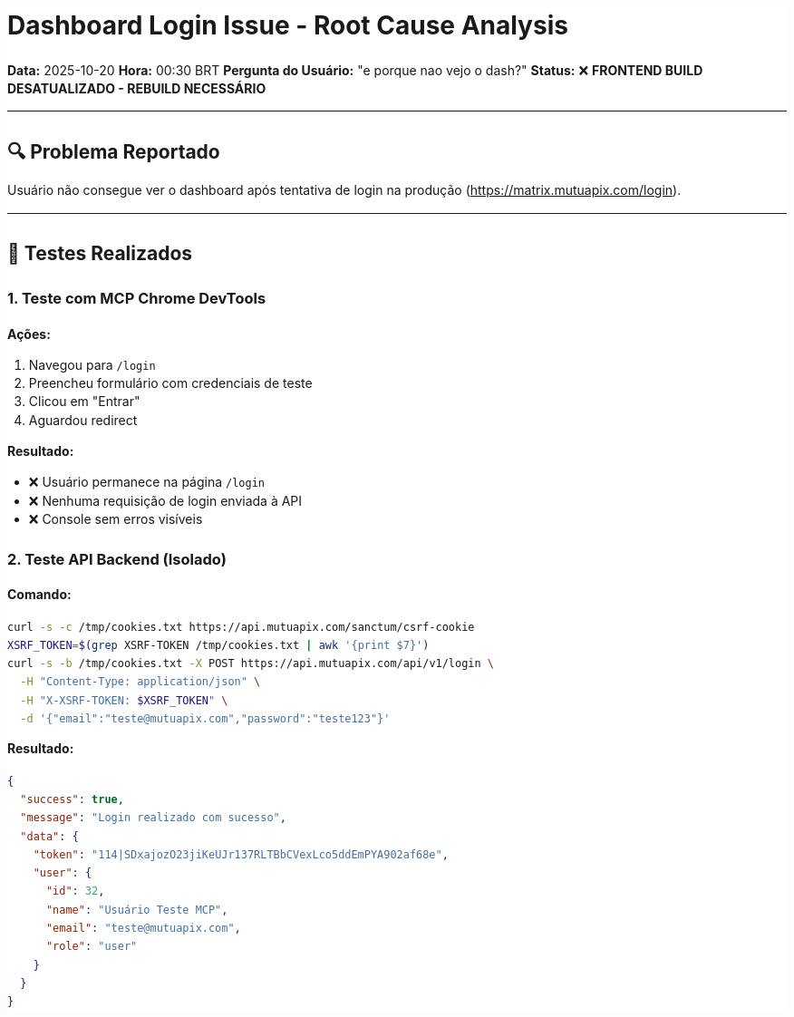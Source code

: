 # Dashboard Login Issue - Root Cause Analysis

**Data:** 2025-10-20
**Hora:** 00:30 BRT
**Pergunta do Usuário:** "e porque nao vejo o dash?"
**Status:** ❌ **FRONTEND BUILD DESATUALIZADO - REBUILD NECESSÁRIO**

---

## 🔍 Problema Reportado

Usuário não consegue ver o dashboard após tentativa de login na produção (https://matrix.mutuapix.com/login).

---

## 🧪 Testes Realizados

### 1. Teste com MCP Chrome DevTools

**Ações:**
1. Navegou para `/login`
2. Preencheu formulário com credenciais de teste
3. Clicou em "Entrar"
4. Aguardou redirect

**Resultado:**
- ❌ Usuário permanece na página `/login`
- ❌ Nenhuma requisição de login enviada à API
- ❌ Console sem erros visíveis

### 2. Teste API Backend (Isolado)

**Comando:**
```bash
curl -s -c /tmp/cookies.txt https://api.mutuapix.com/sanctum/csrf-cookie
XSRF_TOKEN=$(grep XSRF-TOKEN /tmp/cookies.txt | awk '{print $7}')
curl -s -b /tmp/cookies.txt -X POST https://api.mutuapix.com/api/v1/login \
  -H "Content-Type: application/json" \
  -H "X-XSRF-TOKEN: $XSRF_TOKEN" \
  -d '{"email":"teste@mutuapix.com","password":"teste123"}'
```

**Resultado:**
```json
{
  "success": true,
  "message": "Login realizado com sucesso",
  "data": {
    "token": "114|SDxajozO23jiKeUJr137RLTBbCVexLco5ddEmPYA902af68e",
    "user": {
      "id": 32,
      "name": "Usuário Teste MCP",
      "email": "teste@mutuapix.com",
      "role": "user"
    }
  }
}
```
